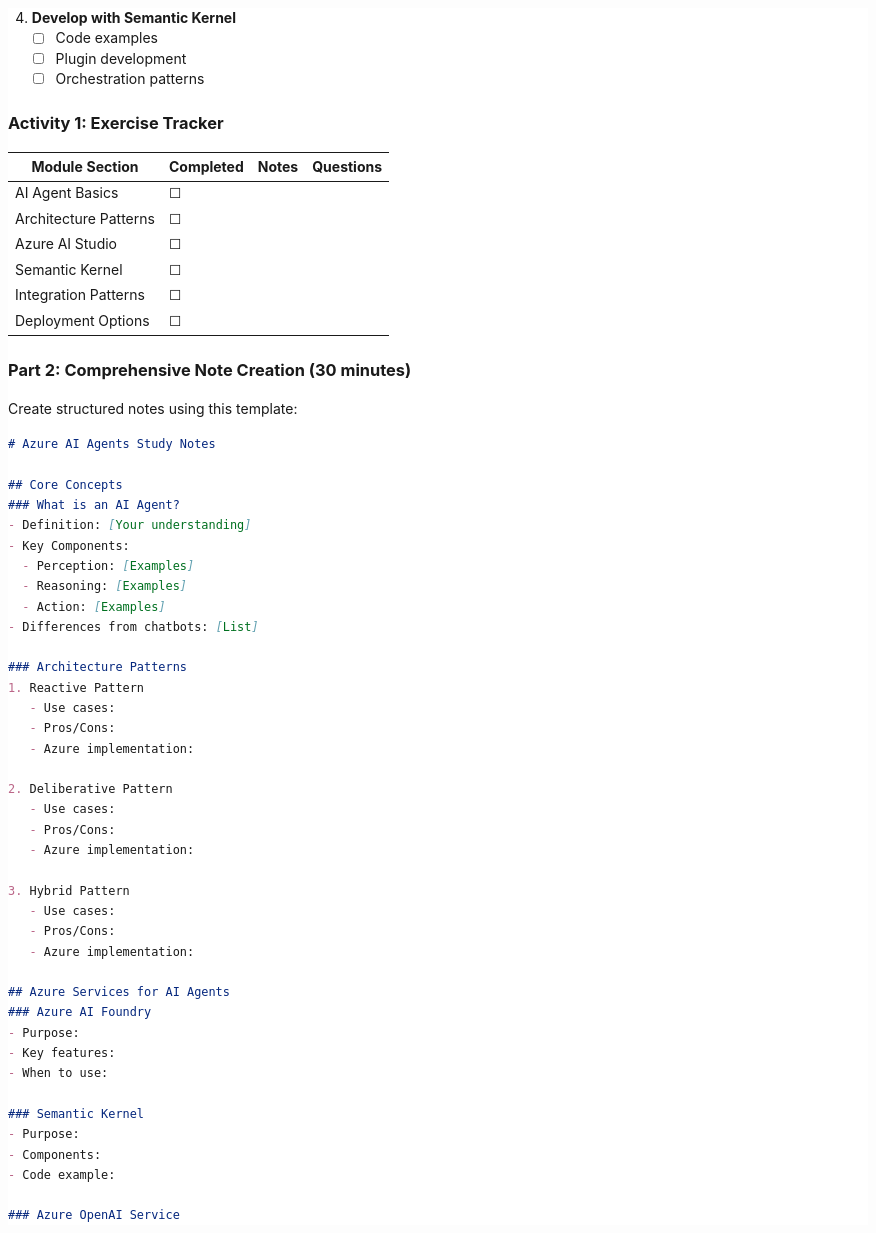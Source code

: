 4. **Develop with Semantic Kernel**
   - [ ] Code examples
   - [ ] Plugin development
   - [ ] Orchestration patterns

### Activity 1: Exercise Tracker

| Module Section | Completed | Notes | Questions |
|----------------|-----------|-------|-----------|
| AI Agent Basics | ☐ | | |
| Architecture Patterns | ☐ | | |
| Azure AI Studio | ☐ | | |
| Semantic Kernel | ☐ | | |
| Integration Patterns | ☐ | | |
| Deployment Options | ☐ | | |

### Part 2: Comprehensive Note Creation (30 minutes)

Create structured notes using this template:

```markdown
# Azure AI Agents Study Notes

## Core Concepts
### What is an AI Agent?
- Definition: [Your understanding]
- Key Components:
  - Perception: [Examples]
  - Reasoning: [Examples]
  - Action: [Examples]
- Differences from chatbots: [List]

### Architecture Patterns
1. Reactive Pattern
   - Use cases:
   - Pros/Cons:
   - Azure implementation:

2. Deliberative Pattern
   - Use cases:
   - Pros/Cons:
   - Azure implementation:

3. Hybrid Pattern
   - Use cases:
   - Pros/Cons:
   - Azure implementation:

## Azure Services for AI Agents
### Azure AI Foundry
- Purpose:
- Key features:
- When to use:

### Semantic Kernel
- Purpose:
- Components:
- Code example:

### Azure OpenAI Service
```